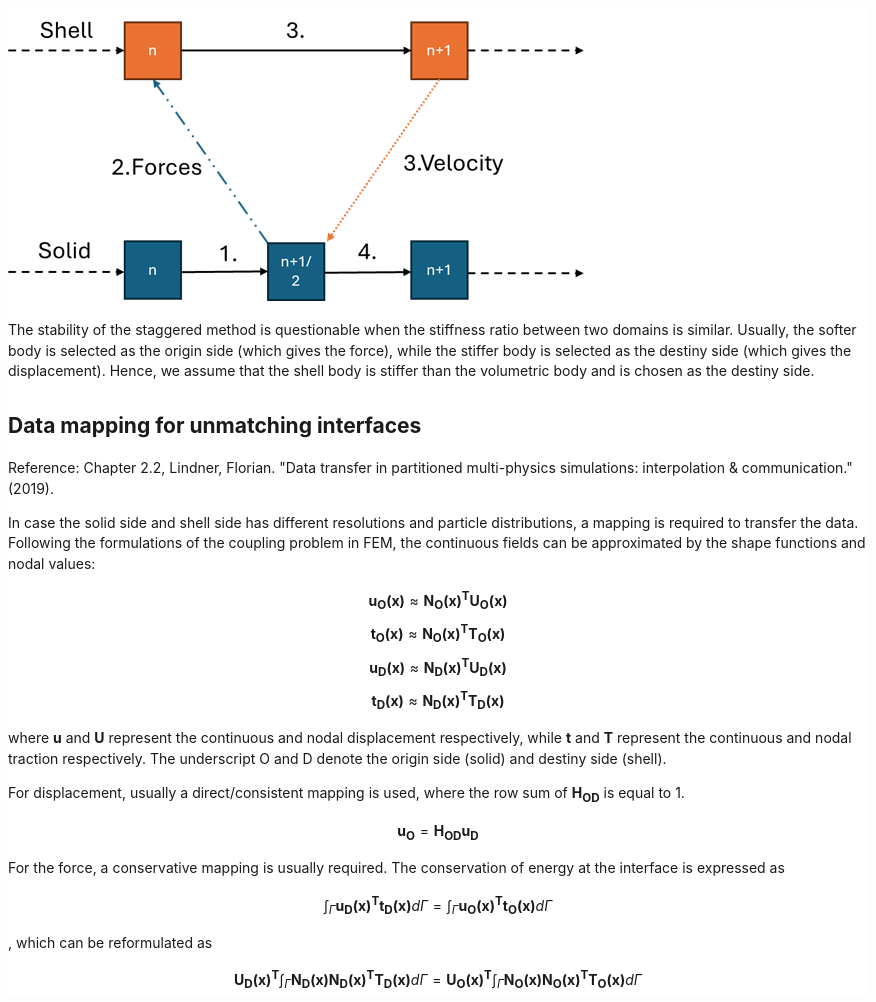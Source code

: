 ![geometry](./img/coupling_algorithm.png)

The stability of the staggered method is questionable when the stiffness ratio between two domains is similar. Usually, the softer body is selected as the origin side (which gives the force), while the stiffer body is selected as the destiny side (which gives the displacement). Hence, we assume that the shell body is stiffer than the volumetric body and is chosen as the destiny side.

## Data mapping for unmatching interfaces
Reference: Chapter 2.2, Lindner, Florian. "Data transfer in partitioned multi-physics simulations: interpolation & communication." (2019).

In case the solid side and shell side has different resolutions and particle distributions, a mapping is required to transfer the data. Following the formulations of the coupling problem in FEM, the continuous fields can be approximated by the shape functions and nodal values:

$$\mathbf{u_O(x)}\approx \mathbf{N_O(x)^T} \mathbf{U_O(x)}$$
$$\mathbf{t_O(x)}\approx \mathbf{N_O(x)^T} \mathbf{T_O(x)}$$
$$\mathbf{u_D(x)}\approx \mathbf{N_D(x)^T} \mathbf{U_D(x)}$$
$$\mathbf{t_D(x)}\approx \mathbf{N_D(x)^T} \mathbf{T_D(x)}$$

where $\mathbf{u}$ and $\mathbf{U}$ represent the continuous and nodal displacement respectively, while $\mathbf{t}$ and $\mathbf{T}$ represent the continuous and nodal traction respectively. The underscript O and D denote the origin side (solid) and destiny side (shell).

For displacement, usually a direct/consistent mapping is used, where the row sum of $\mathbf{H_{OD}}$ is equal to 1.

$$\mathbf{u_O} = \mathbf{H_{OD}} \mathbf{u_D}$$

For the force, a conservative mapping is usually required. The conservation of energy at the interface is expressed as

$$\int_{\Gamma} \mathbf{u_D(x)^T} \mathbf{t_D(x)}d\Gamma = \int_{\Gamma} \mathbf{u_O(x)^T} \mathbf{t_O(x)}d\Gamma$$

, which can be reformulated as

$$\mathbf{U_D(x)^T} \int_{\Gamma} \mathbf{N_D(x)}\mathbf{N_D(x)^T} \mathbf{T_D(x)} d\Gamma = 
\mathbf{U_O(x)^T} \int_{\Gamma} \mathbf{N_O(x)}\mathbf{N_O(x)^T} \mathbf{T_O(x)} d\Gamma
$$
